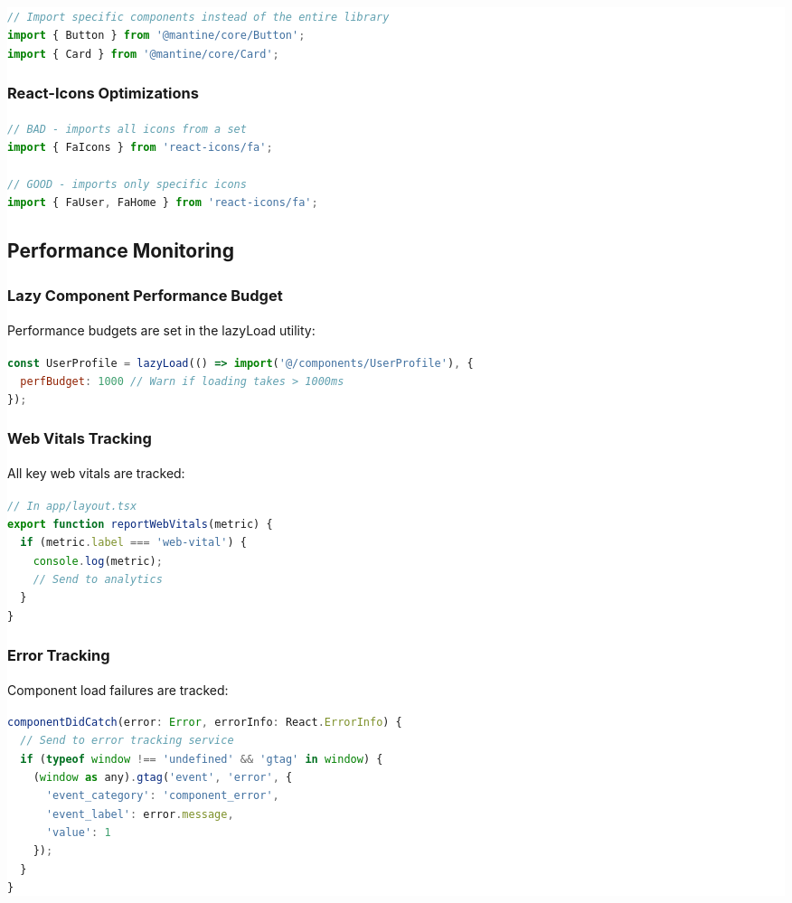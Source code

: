 ```javascript
// Import specific components instead of the entire library
import { Button } from '@mantine/core/Button';
import { Card } from '@mantine/core/Card';
```

### React-Icons Optimizations

```javascript
// BAD - imports all icons from a set
import { FaIcons } from 'react-icons/fa';

// GOOD - imports only specific icons
import { FaUser, FaHome } from 'react-icons/fa';
```

## Performance Monitoring

### Lazy Component Performance Budget

Performance budgets are set in the lazyLoad utility:

```javascript
const UserProfile = lazyLoad(() => import('@/components/UserProfile'), {
  perfBudget: 1000 // Warn if loading takes > 1000ms
});
```

### Web Vitals Tracking

All key web vitals are tracked:

```javascript
// In app/layout.tsx
export function reportWebVitals(metric) {
  if (metric.label === 'web-vital') {
    console.log(metric);
    // Send to analytics
  }
}
```

### Error Tracking

Component load failures are tracked:

```javascript
componentDidCatch(error: Error, errorInfo: React.ErrorInfo) {
  // Send to error tracking service
  if (typeof window !== 'undefined' && 'gtag' in window) {
    (window as any).gtag('event', 'error', {
      'event_category': 'component_error',
      'event_label': error.message,
      'value': 1
    });
  }
}
```
